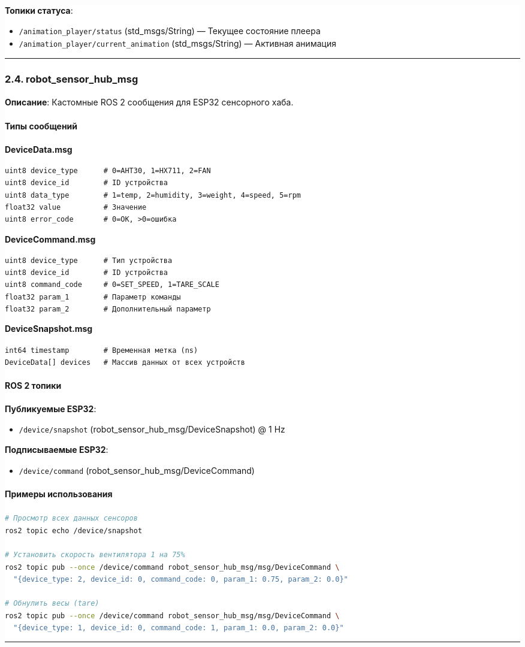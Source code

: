 ```bash
```

**Топики статуса**:
- `/animation_player/status` (std_msgs/String) — Текущее состояние плеера
- `/animation_player/current_animation` (std_msgs/String) — Активная анимация

---

### 2.4. robot_sensor_hub_msg

**Описание**: Кастомные ROS 2 сообщения для ESP32 сенсорного хаба.

#### Типы сообщений

**DeviceData.msg**
```
uint8 device_type      # 0=AHT30, 1=HX711, 2=FAN
uint8 device_id        # ID устройства
uint8 data_type        # 1=temp, 2=humidity, 3=weight, 4=speed, 5=rpm
float32 value          # Значение
uint8 error_code       # 0=OK, >0=ошибка
```

**DeviceCommand.msg**
```
uint8 device_type      # Тип устройства
uint8 device_id        # ID устройства
uint8 command_code     # 0=SET_SPEED, 1=TARE_SCALE
float32 param_1        # Параметр команды
float32 param_2        # Дополнительный параметр
```

**DeviceSnapshot.msg**
```
int64 timestamp        # Временная метка (ns)
DeviceData[] devices   # Массив данных от всех устройств
```

#### ROS 2 топики

**Публикуемые ESP32**:
- `/device/snapshot` (robot_sensor_hub_msg/DeviceSnapshot) @ 1 Hz

**Подписываемые ESP32**:
- `/device/command` (robot_sensor_hub_msg/DeviceCommand)

#### Примеры использования

```bash
# Просмотр всех данных сенсоров
ros2 topic echo /device/snapshot

# Установить скорость вентилятора 1 на 75%
ros2 topic pub --once /device/command robot_sensor_hub_msg/msg/DeviceCommand \
  "{device_type: 2, device_id: 0, command_code: 0, param_1: 0.75, param_2: 0.0}"

# Обнулить весы (tare)
ros2 topic pub --once /device/command robot_sensor_hub_msg/msg/DeviceCommand \
  "{device_type: 1, device_id: 0, command_code: 1, param_1: 0.0, param_2: 0.0}"
```

---